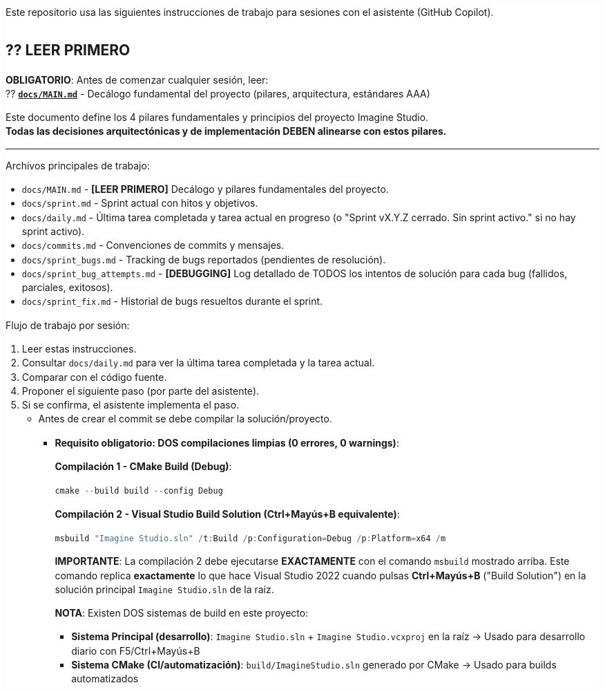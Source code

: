 ﻿Este repositorio usa las siguientes instrucciones de trabajo para sesiones con el asistente (GitHub Copilot).

## ?? LEER PRIMERO

**OBLIGATORIO**: Antes de comenzar cualquier sesión, leer:  
?? **[`docs/MAIN.md`](../docs/MAIN.md)** - Decálogo fundamental del proyecto (pilares, arquitectura, estándares AAA)

Este documento define los 4 pilares fundamentales y principios del proyecto Imagine Studio.  
**Todas las decisiones arquitectónicas y de implementación DEBEN alinearse con estos pilares.**

---

Archivos principales de trabajo:
- `docs/MAIN.md` - **[LEER PRIMERO]** Decálogo y pilares fundamentales del proyecto.
- `docs/sprint.md` - Sprint actual con hitos y objetivos.
- `docs/daily.md` - Última tarea completada y tarea actual en progreso (o "Sprint vX.Y.Z cerrado. Sin sprint activo." si no hay sprint activo).
- `docs/commits.md` - Convenciones de commits y mensajes.
- `docs/sprint_bugs.md` - Tracking de bugs reportados (pendientes de resolución).
- `docs/sprint_bug_attempts.md` - **[DEBUGGING]** Log detallado de TODOS los intentos de solución para cada bug (fallidos, parciales, exitosos).
- `docs/sprint_fix.md` - Historial de bugs resueltos durante el sprint.

Flujo de trabajo por sesión:
1) Leer estas instrucciones.
2) Consultar `docs/daily.md` para ver la última tarea completada y la tarea actual.
3) Comparar con el código fuente.
4) Proponer el siguiente paso (por parte del asistente).
5) Si se confirma, el asistente implementa el paso.
   - Antes de crear el commit se debe compilar la solución/proyecto.
     - **Requisito obligatorio: DOS compilaciones limpias (0 errores, 0 warnings)**:
       
       **Compilación 1 - CMake Build (Debug)**:
       ```powershell
       cmake --build build --config Debug
       ```
       
       **Compilación 2 - Visual Studio Build Solution (Ctrl+Mayús+B equivalente)**:
       ```powershell
       msbuild "Imagine Studio.sln" /t:Build /p:Configuration=Debug /p:Platform=x64 /m
       ```
       
       **IMPORTANTE**: La compilación 2 debe ejecutarse **EXACTAMENTE** con el comando `msbuild` mostrado arriba.
       Este comando replica **exactamente** lo que hace Visual Studio 2022 cuando pulsas **Ctrl+Mayús+B** ("Build Solution") en la solución principal `Imagine Studio.sln` de la raíz.
       
       **NOTA**: Existen DOS sistemas de build en este proyecto:
       - **Sistema Principal (desarrollo)**: `Imagine Studio.sln` + `Imagine Studio.vcxproj` en la raíz → Usado para desarrollo diario con F5/Ctrl+Mayús+B
       - **Sistema CMake (CI/automatización)**: `build/ImagineStudio.sln` generado por CMake → Usado para builds automatizados
       
